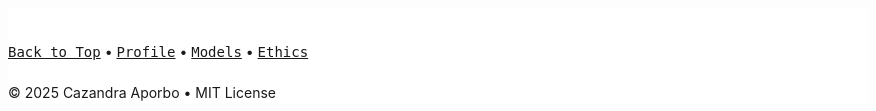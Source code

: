   
  <path fill="url(#wave-grad)">
    <animate attributeName="d" 
      values="M0,60 C200,100 400,20 600,60 C800,100 1000,20 1200,60 L1200,120 L0,120 Z;
              M0,60 C200,20 400,100 600,60 C800,20 1000,100 1200,60 L1200,120 L0,120 Z;
              M0,60 C200,100 400,20 600,60 C800,100 1000,20 1200,60 L1200,120 L0,120 Z"
      dur="6s" repeatCount="indefinite"/>
  </path>
  
  
  <path fill="#F6EAFE" opacity="0.2">
    <animate attributeName="d" 
      values="M0,80 C200,120 400,40 600,80 C800,120 1000,40 1200,80 L1200,120 L0,120 Z;
              M0,80 C200,40 400,120 600,80 C800,40 1000,120 1200,80 L1200,120 L0,120 Z;
              M0,80 C200,120 400,40 600,80 C800,120 1000,40 1200,80 L1200,120 L0,120 Z"
      dur="8s" repeatCount="indefinite"/>
  </path>
  
  
  <path fill="#A8E6CF" opacity="0.1">
    <animate attributeName="d" 
      values="M0,100 C200,110 400,90 600,100 C800,110 1000,90 1200,100 L1200,120 L0,120 Z;
              M0,100 C200,90 400,110 600,100 C800,90 1000,110 1200,100 L1200,120 L0,120 Z;
              M0,100 C200,110 400,90 600,100 C800,110 1000,90 1200,100 L1200,120 L0,120 Z"
      dur="10s" repeatCount="indefinite"/>
  </path>
</svg>

<br/>

<kbd><a href="#pearlmind-ml-journey">Back to Top</a></kbd> • 
<kbd><a href="https://github.com/Cazzy-Aporbo/Cazzy-Aporbo/">Profile</a></kbd> • 
<kbd><a href="#model-atlas-mathematical-foundations--production-insights">Models</a></kbd> • 
<kbd><a href="#bias--responsible-ai-checklist">Ethics</a></kbd>
<br/><br/>
© 2025 Cazandra Aporbo • MIT License
</div>
